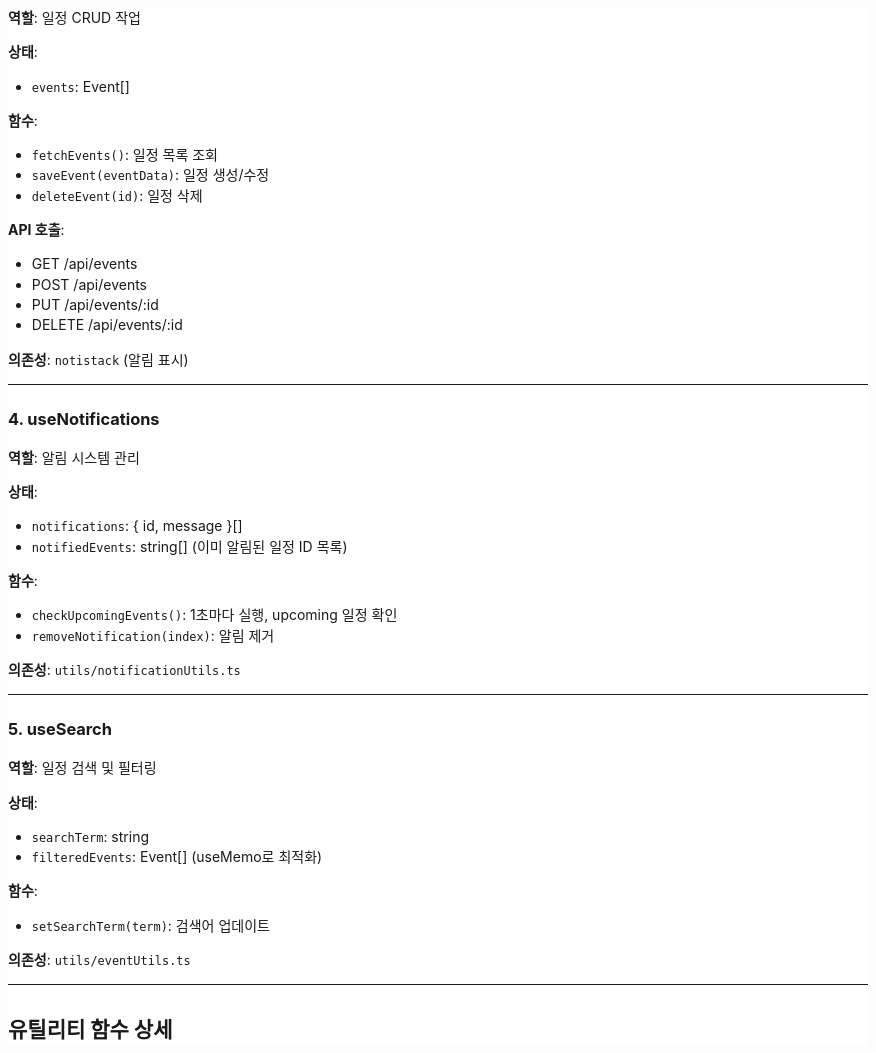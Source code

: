 **역할**: 일정 CRUD 작업

**상태**:

- `events`: Event[]

**함수**:

- `fetchEvents()`: 일정 목록 조회
- `saveEvent(eventData)`: 일정 생성/수정
- `deleteEvent(id)`: 일정 삭제

**API 호출**:

- GET /api/events
- POST /api/events
- PUT /api/events/:id
- DELETE /api/events/:id

**의존성**: `notistack` (알림 표시)

---

### 4. useNotifications

**역할**: 알림 시스템 관리

**상태**:

- `notifications`: { id, message }[]
- `notifiedEvents`: string[] (이미 알림된 일정 ID 목록)

**함수**:

- `checkUpcomingEvents()`: 1초마다 실행, upcoming 일정 확인
- `removeNotification(index)`: 알림 제거

**의존성**: `utils/notificationUtils.ts`

---

### 5. useSearch

**역할**: 일정 검색 및 필터링

**상태**:

- `searchTerm`: string
- `filteredEvents`: Event[] (useMemo로 최적화)

**함수**:

- `setSearchTerm(term)`: 검색어 업데이트

**의존성**: `utils/eventUtils.ts`

---

## 유틸리티 함수 상세
